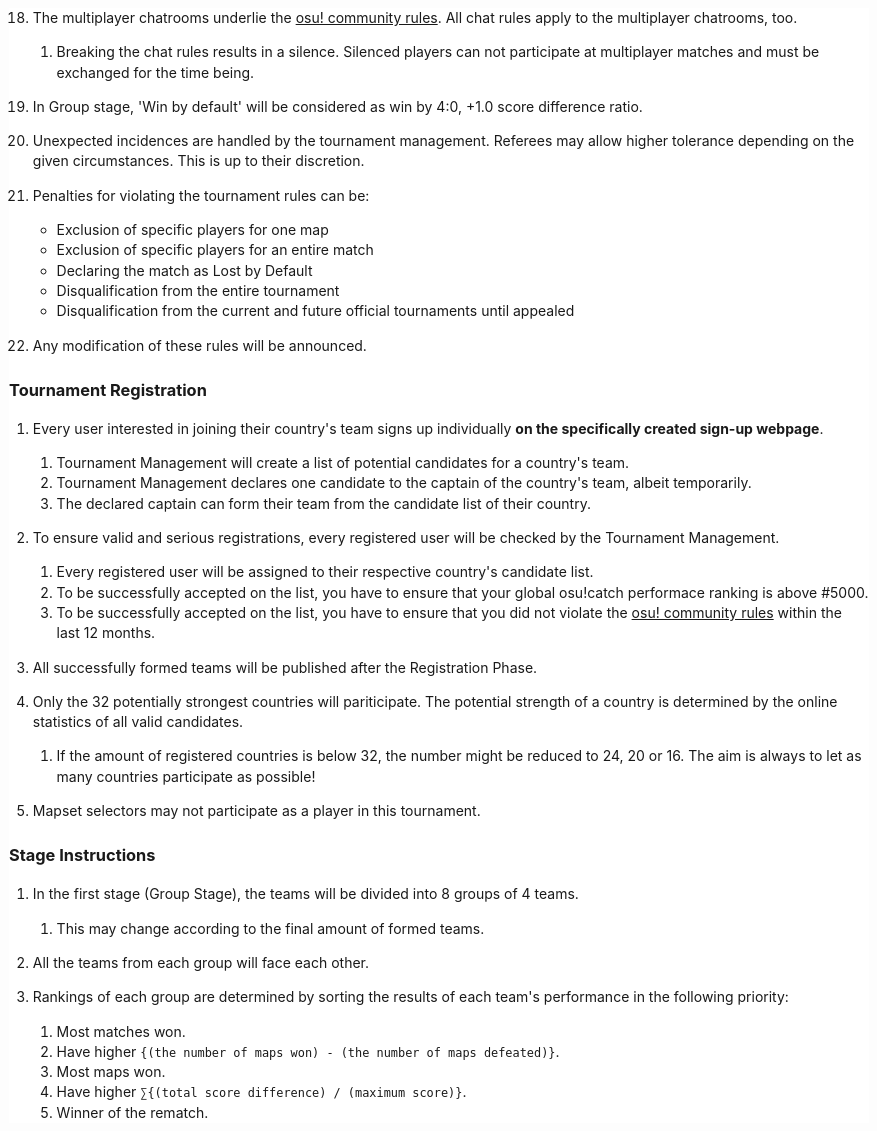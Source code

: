 18. The multiplayer chatrooms underlie the [osu! community rules](/wiki/Rules). All chat rules apply to the multiplayer chatrooms, too.
    1.  Breaking the chat rules results in a silence. Silenced players can not participate at multiplayer matches and must be exchanged for the time being.

19. In Group stage, 'Win by default' will be considered as win by 4:0, +1.0 score difference ratio.
20. Unexpected incidences are handled by the tournament management. Referees may allow higher tolerance depending on the given circumstances. This is up to their discretion.
21. Penalties for violating the tournament rules can be:
    -   Exclusion of specific players for one map
    -   Exclusion of specific players for an entire match
    -   Declaring the match as Lost by Default
    -   Disqualification from the entire tournament
    -   Disqualification from the current and future official tournaments until appealed

22. Any modification of these rules will be announced.

### Tournament Registration

1.  Every user interested in joining their country's team signs up individually **on the specifically created sign-up webpage**.
    1.  Tournament Management will create a list of potential candidates for a country's team.
    2.  Tournament Management declares one candidate to the captain of the country's team, albeit temporarily.
    3.  The declared captain can form their team from the candidate list of their country.

2.  To ensure valid and serious registrations, every registered user will be checked by the Tournament Management.
    1.  Every registered user will be assigned to their respective country's candidate list.
    2.  To be successfully accepted on the list, you have to ensure that your global osu!catch performace ranking is above \#5000.
    3.  To be successfully accepted on the list, you have to ensure that you did not violate the [osu! community rules](/wiki/Rules) within the last 12 months.

3.  All successfully formed teams will be published after the Registration Phase.
4.  Only the 32 potentially strongest countries will pariticipate. The potential strength of a country is determined by the online statistics of all valid candidates.
    1.  If the amount of registered countries is below 32, the number might be reduced to 24, 20 or 16. The aim is always to let as many countries participate as possible!

5.  Mapset selectors may not participate as a player in this tournament.

### Stage Instructions

1.  In the first stage (Group Stage), the teams will be divided into 8 groups of 4 teams.
    1.  This may change according to the final amount of formed teams.

2.  All the teams from each group will face each other.
3.  Rankings of each group are determined by sorting the results of each team's performance in the following priority:
    1.  Most matches won.
    2.  Have higher `{(the number of maps won) - (the number of maps defeated)}`.
    3.  Most maps won.
    4.  Have higher `∑{(total score difference) / (maximum score)}`.
    5.  Winner of the rematch.
